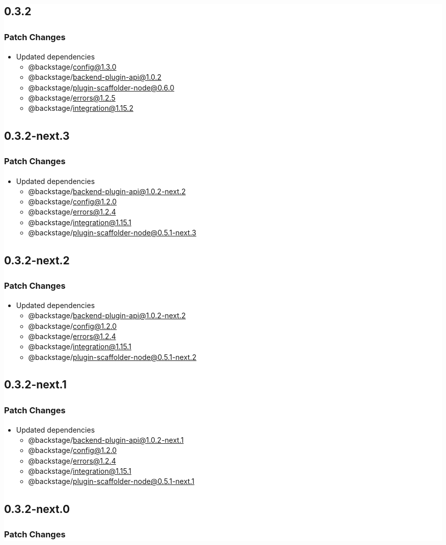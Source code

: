 ## 0.3.2

### Patch Changes

- Updated dependencies
  - @backstage/config@1.3.0
  - @backstage/backend-plugin-api@1.0.2
  - @backstage/plugin-scaffolder-node@0.6.0
  - @backstage/errors@1.2.5
  - @backstage/integration@1.15.2

## 0.3.2-next.3

### Patch Changes

- Updated dependencies
  - @backstage/backend-plugin-api@1.0.2-next.2
  - @backstage/config@1.2.0
  - @backstage/errors@1.2.4
  - @backstage/integration@1.15.1
  - @backstage/plugin-scaffolder-node@0.5.1-next.3

## 0.3.2-next.2

### Patch Changes

- Updated dependencies
  - @backstage/backend-plugin-api@1.0.2-next.2
  - @backstage/config@1.2.0
  - @backstage/errors@1.2.4
  - @backstage/integration@1.15.1
  - @backstage/plugin-scaffolder-node@0.5.1-next.2

## 0.3.2-next.1

### Patch Changes

- Updated dependencies
  - @backstage/backend-plugin-api@1.0.2-next.1
  - @backstage/config@1.2.0
  - @backstage/errors@1.2.4
  - @backstage/integration@1.15.1
  - @backstage/plugin-scaffolder-node@0.5.1-next.1

## 0.3.2-next.0

### Patch Changes
